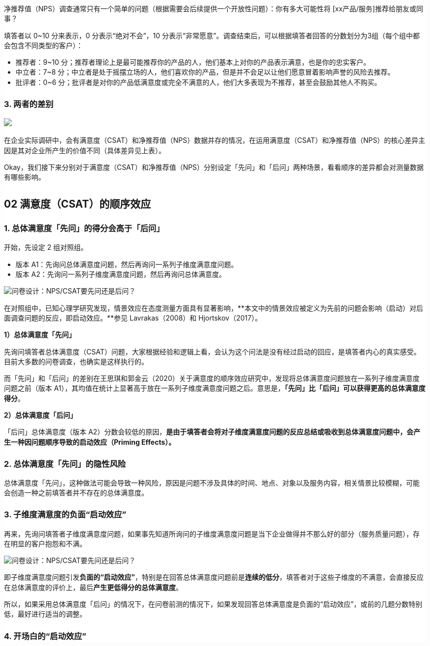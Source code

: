 净推荐值（NPS）调查通常只有一个简单的问题（根据需要会后续提供一个开放性问题）：你有多大可能性将 \[xx产品/服务\]推荐给朋友或同事？

填答者以 0~10 分来表示，0 分表示“绝对不会”，10 分表示“非常愿意”。调查结束后，可以根据填答者回答的分数划分为3组（每个组中都会包含不同类型的客户）：

*   推荐者：9~10 分；推荐者理论上是最可能推荐你的产品的人，他们基本上对你的产品表示满意，也是你的忠实客户。
*   中立者：7~8 分；中立者是处于摇摆立场的人，他们喜欢你的产品，但是并不会足以让他们愿意冒着影响声誉的风险去推荐。
*   批评者：0~6 分；批评者是对你的产品低满意度或完全不满意的人，他们大多表现为不推荐，甚至会鼓励其他人不购买。

### 3\. 两者的差别

![](https://image.woshipm.com/wp-files/2022/08/yI9j6bhWLYtgt2F9MW2M.png)

在企业实际调研中，会有满意度（CSAT）和净推荐值（NPS）数据并存的情况，在运用满意度（CSAT）和净推荐值（NPS）的核心差异主因是其对企业所产生的价值不同（具体差异见上表）。

Okay，我们接下来分别对于满意度（CSAT）和净推荐值（NPS）分别设定「先问」和「后问」两种场景，看看顺序的差异都会对测量数据有哪些影响。

## 02 满意度（CSAT）的顺序效应

### 1\. 总体满意度「先问」的得分会高于「后问」

开始，先设定 2 组对照组。

*   版本 A1：先询问总体满意度问题，然后再询问一系列子维度满意度问题。
*   版本 A2：先询问一系列子维度满意度问题，然后再询问总体满意度。

![问卷设计：NPS/CSAT要先问还是后问？](https://image.woshipm.com/wp-files/2022/08/MAn1PmNaBnCYGXTo0gDu.png)

在对照组中，已知心理学研究发现，情景效应在态度测量方面具有显著影响，**本文中的情景效应被定义为先前的问题会影响（启动）对后面调查问题的反应，即启动效应。**参见 Lavrakas（2008）和 Hjortskov（2017）。

**1）总体满意度「先问」**

先询问填答者总体满意度（CSAT）问题，大家根据经验和逻辑上看，会认为这个问法是没有经过启动的回应，是填答者内心的真实感受。目前大多数的问卷调查，也确实是这样执行的。

而「先问」和「后问」的差别在王思琪和郭金云（2020）关于满意度的顺序效应研究中，发现将总体满意度问题放在一系列子维度满意度问题之前（版本 A1），其均值在统计上显著高于放在一系列子维度满意度问题之后。意思是，**「先问」比「后问」可以获得更高的总体满意度得分**。

**2）总体满意度「后问」**

「后问」总体满意度（版本 A2）分数会较低的原因，**是由于填答者会将对子维度满意度问题的反应总结或吸收到总体满意度问题中，会产生一种因问题顺序导致的启动效应（Priming Effects）。**

### 2\. 总体满意度「先问」的隐性风险

总体满意度「先问」，这种做法可能会导致一种风险，原因是问题不涉及具体的时间、地点、对象以及服务内容，相关情景比较模糊，可能会创造一种之前填答者并不存在的总体满意度。

### 3\. 子维度满意度的负面“启动效应”

再来，先询问填答者子维度满意度问题，如果事先知道所询问的子维度满意度问题是当下企业做得并不那么好的部分（服务质量问题），存在明显的客户抱怨和不满。

![问卷设计：NPS/CSAT要先问还是后问？](https://image.woshipm.com/wp-files/2022/08/bX4vxUxhc1K0adtPCQLC.png)

即子维度满意度问题引发**负面的“启动效应”**，特别是在回答总体满意度问题前是**连续的低分**，填答者对于这些子维度的不满意，会直接反应在总体满意度的评价上，最后**产生更低得分的总体满意度**。

所以，如果采用总体满意度「后问」的情况下，在问卷前测的情况下，如果发现回答总体满意度是负面的“启动效应”，或前的几题分数特别低，最好进行适当的调整。

### 4\. 开场白的“启动效应”
